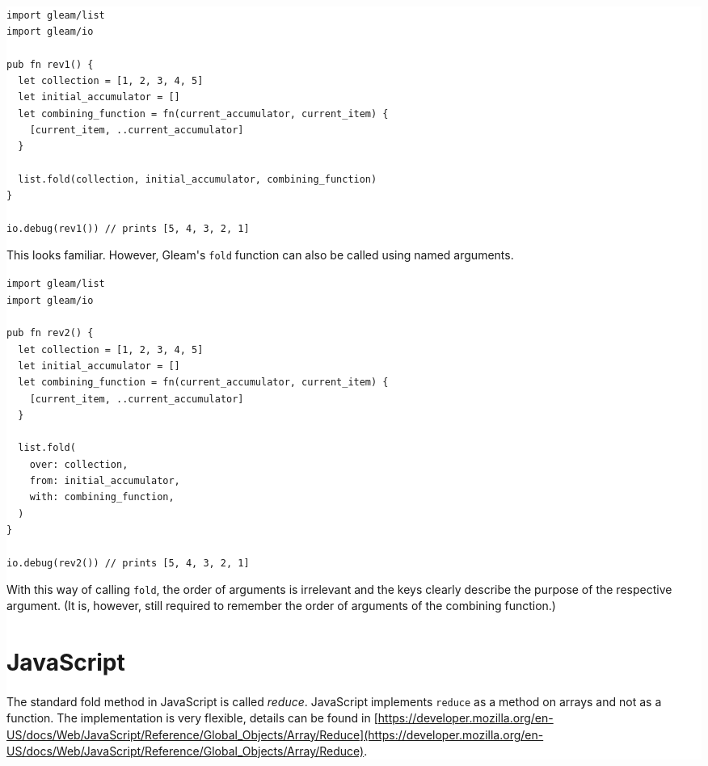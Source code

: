 ```gleam
import gleam/list
import gleam/io

pub fn rev1() {
  let collection = [1, 2, 3, 4, 5]
  let initial_accumulator = []
  let combining_function = fn(current_accumulator, current_item) {
    [current_item, ..current_accumulator]
  }

  list.fold(collection, initial_accumulator, combining_function)
}

io.debug(rev1()) // prints [5, 4, 3, 2, 1]
```

This looks familiar. However, Gleam's `fold` function can also be
called using named arguments.

```gleam
import gleam/list
import gleam/io

pub fn rev2() {
  let collection = [1, 2, 3, 4, 5]
  let initial_accumulator = []
  let combining_function = fn(current_accumulator, current_item) {
    [current_item, ..current_accumulator]
  }

  list.fold(
    over: collection,
    from: initial_accumulator,
    with: combining_function,
  )
}

io.debug(rev2()) // prints [5, 4, 3, 2, 1]
```

With this way of calling `fold`, the order of arguments is irrelevant
and the keys clearly describe the purpose of the respective argument.
(It is, however, still required to remember the order of arguments of
the combining function.)

# JavaScript

The standard fold method in JavaScript is called *reduce*. JavaScript
implements `reduce` as a method on arrays and not as a function. The
implementation is very flexible, details can be found in
[https://developer.mozilla.org/en-US/docs/Web/JavaScript/Reference/Global_Objects/Array/Reduce](https://developer.mozilla.org/en-US/docs/Web/JavaScript/Reference/Global_Objects/Array/Reduce).
